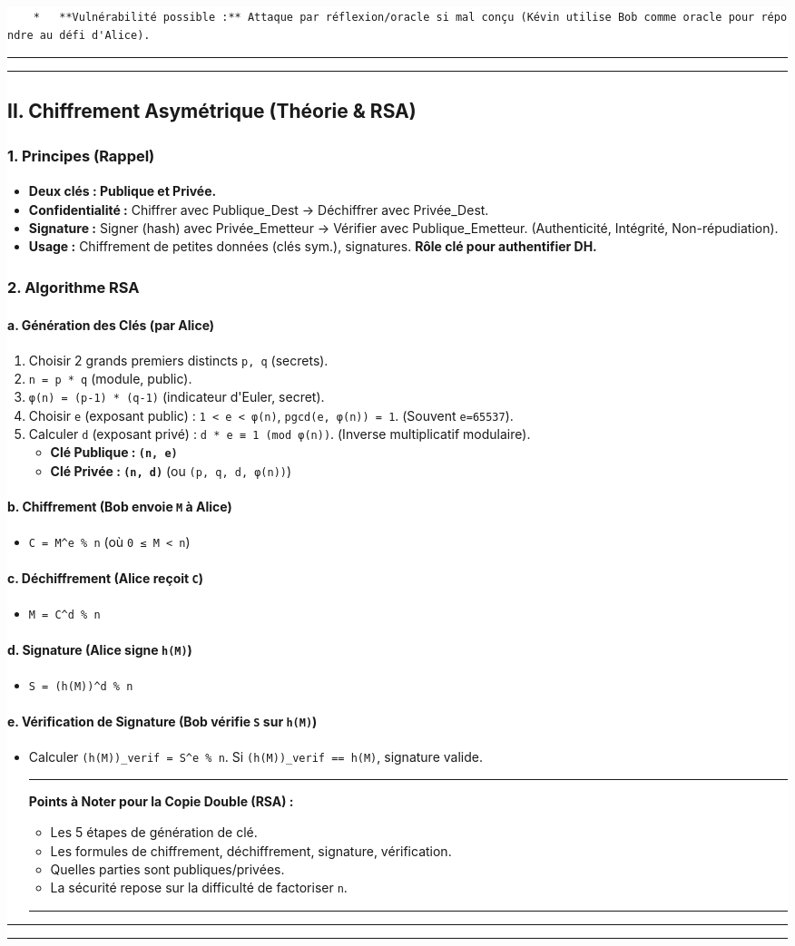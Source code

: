         *   **Vulnérabilité possible :** Attaque par réflexion/oracle si mal conçu (Kévin utilise Bob comme oracle pour répondre au défi d'Alice).

---
---

## II. Chiffrement Asymétrique (Théorie & RSA)

### 1. Principes (Rappel)

*   **Deux clés : Publique et Privée.**
*   **Confidentialité :** Chiffrer avec Publique_Dest -> Déchiffrer avec Privée_Dest.
*   **Signature :** Signer (hash) avec Privée_Emetteur -> Vérifier avec Publique_Emetteur. (Authenticité, Intégrité, Non-répudiation).
*   **Usage :** Chiffrement de petites données (clés sym.), signatures. **Rôle clé pour authentifier DH.**

### 2. Algorithme RSA

#### a. Génération des Clés (par Alice)

1.  Choisir 2 grands premiers distincts `p, q` (secrets).
2.  `n = p * q` (module, public).
3.  `φ(n) = (p-1) * (q-1)` (indicateur d'Euler, secret).
4.  Choisir `e` (exposant public) : `1 < e < φ(n)`, `pgcd(e, φ(n)) = 1`. (Souvent `e=65537`).
5.  Calculer `d` (exposant privé) : `d * e ≡ 1 (mod φ(n))`. (Inverse multiplicatif modulaire).
    *   **Clé Publique : `(n, e)`**
    *   **Clé Privée : `(n, d)`** (ou `(p, q, d, φ(n))`)

#### b. Chiffrement (Bob envoie `M` à Alice)

*   `C = M^e % n` (où `0 ≤ M < n`)

#### c. Déchiffrement (Alice reçoit `C`)

*   `M = C^d % n`

#### d. Signature (Alice signe `h(M)`)

*   `S = (h(M))^d % n`

#### e. Vérification de Signature (Bob vérifie `S` sur `h(M)`)

*   Calculer `(h(M))_verif = S^e % n`. Si `(h(M))_verif == h(M)`, signature valide.

    ---
    **Points à Noter pour la Copie Double (RSA) :**
    *   Les 5 étapes de génération de clé.
    *   Les formules de chiffrement, déchiffrement, signature, vérification.
    *   Quelles parties sont publiques/privées.
    *   La sécurité repose sur la difficulté de factoriser `n`.
    ---

---
---